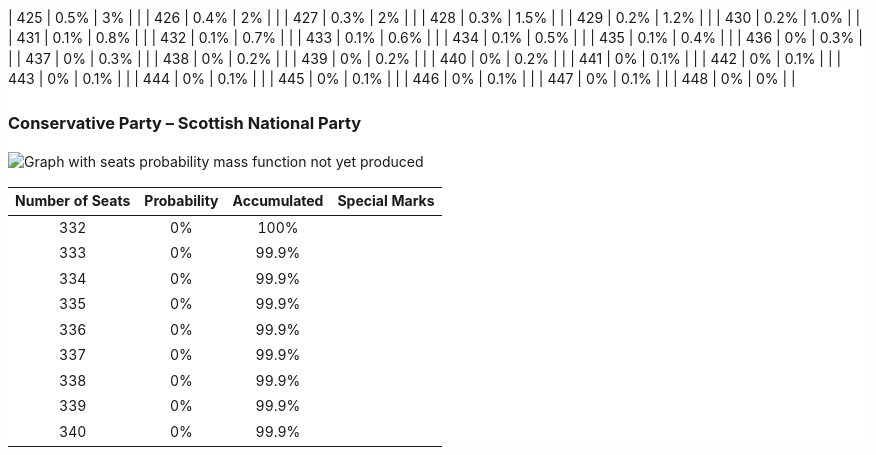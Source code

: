 | 425 | 0.5% | 3% |  |
| 426 | 0.4% | 2% |  |
| 427 | 0.3% | 2% |  |
| 428 | 0.3% | 1.5% |  |
| 429 | 0.2% | 1.2% |  |
| 430 | 0.2% | 1.0% |  |
| 431 | 0.1% | 0.8% |  |
| 432 | 0.1% | 0.7% |  |
| 433 | 0.1% | 0.6% |  |
| 434 | 0.1% | 0.5% |  |
| 435 | 0.1% | 0.4% |  |
| 436 | 0% | 0.3% |  |
| 437 | 0% | 0.3% |  |
| 438 | 0% | 0.2% |  |
| 439 | 0% | 0.2% |  |
| 440 | 0% | 0.2% |  |
| 441 | 0% | 0.1% |  |
| 442 | 0% | 0.1% |  |
| 443 | 0% | 0.1% |  |
| 444 | 0% | 0.1% |  |
| 445 | 0% | 0.1% |  |
| 446 | 0% | 0.1% |  |
| 447 | 0% | 0.1% |  |
| 448 | 0% | 0% |  |

### Conservative Party – Scottish National Party

![Graph with seats probability mass function not yet produced](2019-12-10-NumberCruncherPolitics-coalitions-seats-pmf-con–snp.png "Seats Probability Mass Function")

| Number of Seats | Probability | Accumulated | Special Marks |
|:---------------:|:-----------:|:-----------:|:-------------:|
| 332 | 0% | 100% |  |
| 333 | 0% | 99.9% |  |
| 334 | 0% | 99.9% |  |
| 335 | 0% | 99.9% |  |
| 336 | 0% | 99.9% |  |
| 337 | 0% | 99.9% |  |
| 338 | 0% | 99.9% |  |
| 339 | 0% | 99.9% |  |
| 340 | 0% | 99.9% |  |